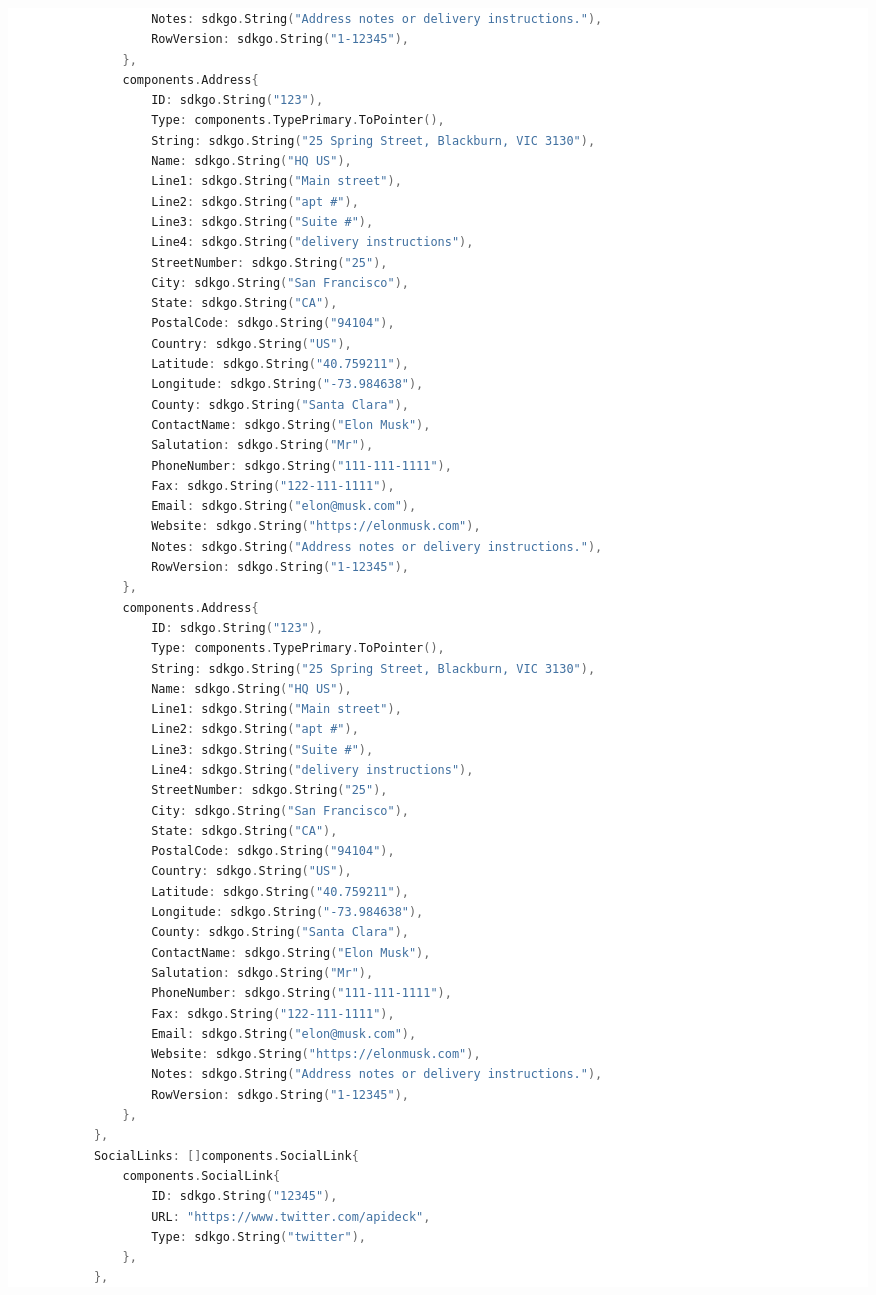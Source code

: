 ```go
                    Notes: sdkgo.String("Address notes or delivery instructions."),
                    RowVersion: sdkgo.String("1-12345"),
                },
                components.Address{
                    ID: sdkgo.String("123"),
                    Type: components.TypePrimary.ToPointer(),
                    String: sdkgo.String("25 Spring Street, Blackburn, VIC 3130"),
                    Name: sdkgo.String("HQ US"),
                    Line1: sdkgo.String("Main street"),
                    Line2: sdkgo.String("apt #"),
                    Line3: sdkgo.String("Suite #"),
                    Line4: sdkgo.String("delivery instructions"),
                    StreetNumber: sdkgo.String("25"),
                    City: sdkgo.String("San Francisco"),
                    State: sdkgo.String("CA"),
                    PostalCode: sdkgo.String("94104"),
                    Country: sdkgo.String("US"),
                    Latitude: sdkgo.String("40.759211"),
                    Longitude: sdkgo.String("-73.984638"),
                    County: sdkgo.String("Santa Clara"),
                    ContactName: sdkgo.String("Elon Musk"),
                    Salutation: sdkgo.String("Mr"),
                    PhoneNumber: sdkgo.String("111-111-1111"),
                    Fax: sdkgo.String("122-111-1111"),
                    Email: sdkgo.String("elon@musk.com"),
                    Website: sdkgo.String("https://elonmusk.com"),
                    Notes: sdkgo.String("Address notes or delivery instructions."),
                    RowVersion: sdkgo.String("1-12345"),
                },
                components.Address{
                    ID: sdkgo.String("123"),
                    Type: components.TypePrimary.ToPointer(),
                    String: sdkgo.String("25 Spring Street, Blackburn, VIC 3130"),
                    Name: sdkgo.String("HQ US"),
                    Line1: sdkgo.String("Main street"),
                    Line2: sdkgo.String("apt #"),
                    Line3: sdkgo.String("Suite #"),
                    Line4: sdkgo.String("delivery instructions"),
                    StreetNumber: sdkgo.String("25"),
                    City: sdkgo.String("San Francisco"),
                    State: sdkgo.String("CA"),
                    PostalCode: sdkgo.String("94104"),
                    Country: sdkgo.String("US"),
                    Latitude: sdkgo.String("40.759211"),
                    Longitude: sdkgo.String("-73.984638"),
                    County: sdkgo.String("Santa Clara"),
                    ContactName: sdkgo.String("Elon Musk"),
                    Salutation: sdkgo.String("Mr"),
                    PhoneNumber: sdkgo.String("111-111-1111"),
                    Fax: sdkgo.String("122-111-1111"),
                    Email: sdkgo.String("elon@musk.com"),
                    Website: sdkgo.String("https://elonmusk.com"),
                    Notes: sdkgo.String("Address notes or delivery instructions."),
                    RowVersion: sdkgo.String("1-12345"),
                },
            },
            SocialLinks: []components.SocialLink{
                components.SocialLink{
                    ID: sdkgo.String("12345"),
                    URL: "https://www.twitter.com/apideck",
                    Type: sdkgo.String("twitter"),
                },
            },
```